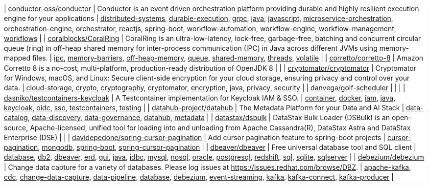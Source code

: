 | [conductor-oss/conductor](https://github.com/conductor-oss/conductor) | Conductor is an event driven orchestration platform providing durable and highly resilient execution engine for your applications | [distributed-systems](https://github.com/topics/distributed-systems), [durable-execution](https://github.com/topics/durable-execution), [grpc](https://github.com/topics/grpc), [java](https://github.com/topics/java), [javascript](https://github.com/topics/javascript), [microservice-orchestration](https://github.com/topics/microservice-orchestration), [orchestration-engine](https://github.com/topics/orchestration-engine), [orchestrator](https://github.com/topics/orchestrator), [reactjs](https://github.com/topics/reactjs), [spring-boot](https://github.com/topics/spring-boot), [workflow-automation](https://github.com/topics/workflow-automation), [workflow-engine](https://github.com/topics/workflow-engine), [workflow-management](https://github.com/topics/workflow-management), [workflows](https://github.com/topics/workflows) |
| [coralblocks/CoralRing](https://github.com/coralblocks/CoralRing) | CoralRing is an ultra-low-latency, lock-free, garbage-free, batching  and concurrent circular queue (ring) in off-heap shared memory for inter-process communication (IPC) in Java across different JVMs using memory-mapped files. | [ipc](https://github.com/topics/ipc), [memory-barriers](https://github.com/topics/memory-barriers), [off-heap-memory](https://github.com/topics/off-heap-memory), [queue](https://github.com/topics/queue), [shared-memory](https://github.com/topics/shared-memory), [threads](https://github.com/topics/threads), [volatile](https://github.com/topics/volatile) |
| [corretto/corretto-8](https://github.com/corretto/corretto-8) | Amazon Corretto 8 is a no-cost, multi-platform, production-ready distribution of OpenJDK 8 |  |
| [cryptomator/cryptomator](https://github.com/cryptomator/cryptomator) | Cryptomator for Windows, macOS, and Linux: Secure client-side encryption for your cloud storage, ensuring privacy and control over your data. | [cloud-storage](https://github.com/topics/cloud-storage), [crypto](https://github.com/topics/crypto), [cryptography](https://github.com/topics/cryptography), [cryptomator](https://github.com/topics/cryptomator), [encryption](https://github.com/topics/encryption), [java](https://github.com/topics/java), [privacy](https://github.com/topics/privacy), [security](https://github.com/topics/security) |
| [danvega/golf-scheduler](https://github.com/danvega/golf-scheduler) |  |  |
| [dasniko/testcontainers-keycloak](https://github.com/dasniko/testcontainers-keycloak) | A Testcontainer implementation for Keycloak IAM & SSO. | [container](https://github.com/topics/container), [docker](https://github.com/topics/docker), [iam](https://github.com/topics/iam), [java](https://github.com/topics/java), [keycloak](https://github.com/topics/keycloak), [oidc](https://github.com/topics/oidc), [sso](https://github.com/topics/sso), [testcontainers](https://github.com/topics/testcontainers), [testing](https://github.com/topics/testing) |
| [datahub-project/datahub](https://github.com/datahub-project/datahub) | The Metadata Platform for your Data and AI Stack | [data-catalog](https://github.com/topics/data-catalog), [data-discovery](https://github.com/topics/data-discovery), [data-governance](https://github.com/topics/data-governance), [datahub](https://github.com/topics/datahub), [metadata](https://github.com/topics/metadata) |
| [datastax/dsbulk](https://github.com/datastax/dsbulk) | DataStax Bulk Loader (DSBulk) is an open-source, Apache-licensed, unified tool for loading into and unloading from Apache Cassandra(R), DataStax Astra and DataStax Enterprise (DSE) |  |
| [davidepedone/spring-cursor-pagination](https://github.com/davidepedone/spring-cursor-pagination) | Add cursor pagination feature to spring-boot projects | [cursor-pagination](https://github.com/topics/cursor-pagination), [mongodb](https://github.com/topics/mongodb), [spring-boot](https://github.com/topics/spring-boot), [spring-cursor-pagination](https://github.com/topics/spring-cursor-pagination) |
| [dbeaver/dbeaver](https://github.com/dbeaver/dbeaver) | Free universal database tool and SQL client | [database](https://github.com/topics/database), [db2](https://github.com/topics/db2), [dbeaver](https://github.com/topics/dbeaver), [erd](https://github.com/topics/erd), [gui](https://github.com/topics/gui), [java](https://github.com/topics/java), [jdbc](https://github.com/topics/jdbc), [mysql](https://github.com/topics/mysql), [nosql](https://github.com/topics/nosql), [oracle](https://github.com/topics/oracle), [postgresql](https://github.com/topics/postgresql), [redshift](https://github.com/topics/redshift), [sql](https://github.com/topics/sql), [sqlite](https://github.com/topics/sqlite), [sqlserver](https://github.com/topics/sqlserver) |
| [debezium/debezium](https://github.com/debezium/debezium) | Change data capture for a variety of databases. Please log issues at https://issues.redhat.com/browse/DBZ. | [apache-kafka](https://github.com/topics/apache-kafka), [cdc](https://github.com/topics/cdc), [change-data-capture](https://github.com/topics/change-data-capture), [data-pipeline](https://github.com/topics/data-pipeline), [database](https://github.com/topics/database), [debezium](https://github.com/topics/debezium), [event-streaming](https://github.com/topics/event-streaming), [kafka](https://github.com/topics/kafka), [kafka-connect](https://github.com/topics/kafka-connect), [kafka-producer](https://github.com/topics/kafka-producer) |